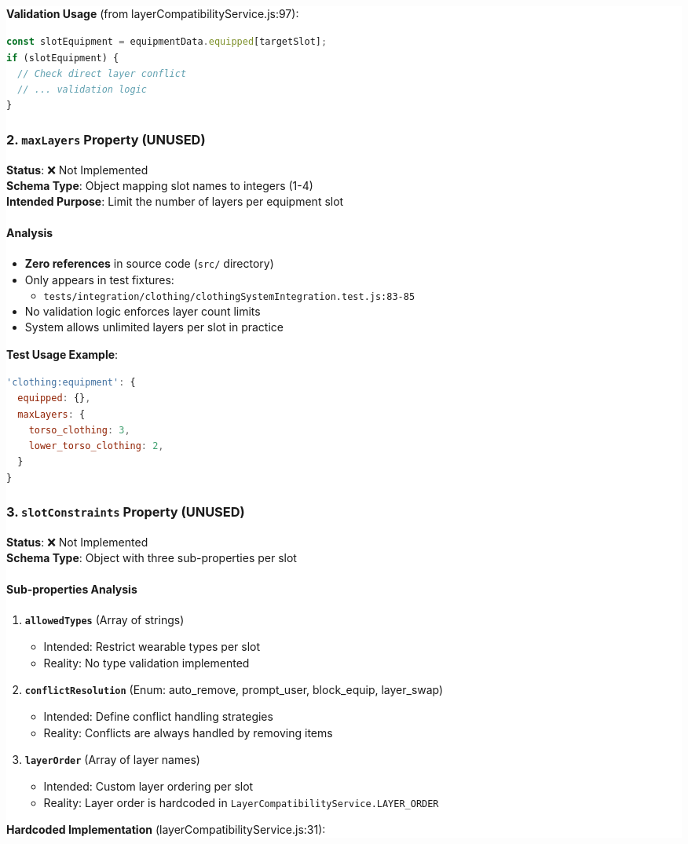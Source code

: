 **Validation Usage** (from layerCompatibilityService.js:97):

```javascript
const slotEquipment = equipmentData.equipped[targetSlot];
if (slotEquipment) {
  // Check direct layer conflict
  // ... validation logic
}
```

### 2. `maxLayers` Property (UNUSED)

**Status**: ❌ Not Implemented  
**Schema Type**: Object mapping slot names to integers (1-4)  
**Intended Purpose**: Limit the number of layers per equipment slot

#### Analysis

- **Zero references** in source code (`src/` directory)
- Only appears in test fixtures:
  - `tests/integration/clothing/clothingSystemIntegration.test.js:83-85`
- No validation logic enforces layer count limits
- System allows unlimited layers per slot in practice

**Test Usage Example**:

```javascript
'clothing:equipment': {
  equipped: {},
  maxLayers: {
    torso_clothing: 3,
    lower_torso_clothing: 2,
  }
}
```

### 3. `slotConstraints` Property (UNUSED)

**Status**: ❌ Not Implemented  
**Schema Type**: Object with three sub-properties per slot

#### Sub-properties Analysis

1. **`allowedTypes`** (Array of strings)
   - Intended: Restrict wearable types per slot
   - Reality: No type validation implemented

2. **`conflictResolution`** (Enum: auto_remove, prompt_user, block_equip, layer_swap)
   - Intended: Define conflict handling strategies
   - Reality: Conflicts are always handled by removing items

3. **`layerOrder`** (Array of layer names)
   - Intended: Custom layer ordering per slot
   - Reality: Layer order is hardcoded in `LayerCompatibilityService.LAYER_ORDER`

**Hardcoded Implementation** (layerCompatibilityService.js:31):

